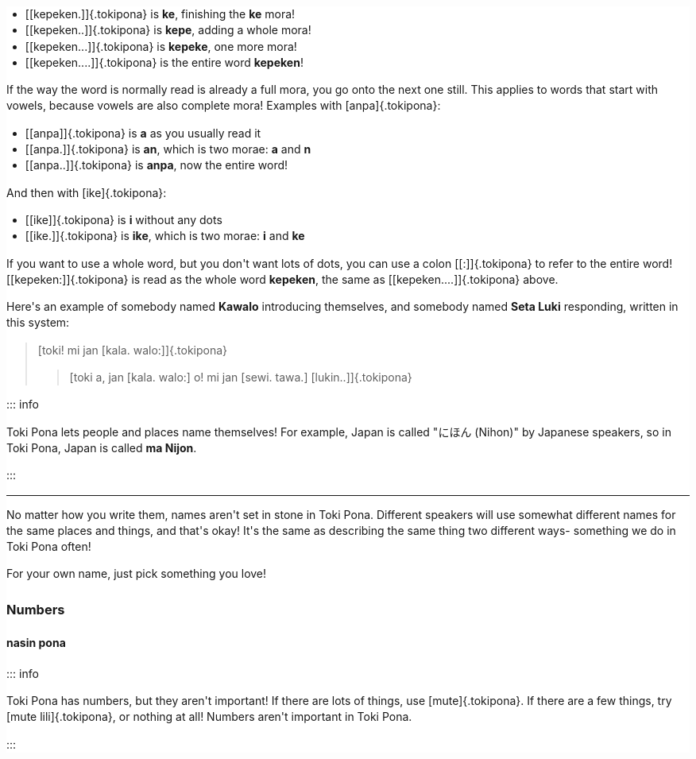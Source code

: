 - [[kepeken.]]{.tokipona} is **ke**, finishing the **ke** mora!
- [[kepeken..]]{.tokipona} is **kepe**, adding a whole mora!
- [[kepeken...]]{.tokipona} is **kepeke**, one more mora!
- [[kepeken....]]{.tokipona} is the entire word **kepeken**!

If the way the word is normally read is already a full mora, you go onto the next one still. This applies to words that start with vowels, because vowels are also complete mora! Examples with [anpa]{.tokipona}:

- [[anpa]]{.tokipona} is **a** as you usually read it
- [[anpa.]]{.tokipona} is **an**, which is two morae: **a** and **n**
- [[anpa..]]{.tokipona} is **anpa**, now the entire word!

And then with [ike]{.tokipona}:

- [[ike]]{.tokipona} is **i** without any dots
- [[ike.]]{.tokipona} is **ike**, which is two morae: **i** and **ke**

If you want to use a whole word, but you don't want lots of dots, you can use a colon [[:]]{.tokipona} to refer to the entire word! [[kepeken:]]{.tokipona} is read as the whole word **kepeken**, the same as [[kepeken....]]{.tokipona} above.

Here's an example of somebody named **Kawalo** introducing themselves, and somebody named **Seta Luki** responding, written in this system:

> [toki! mi jan [kala. walo:]]{.tokipona}
>
> > [toki a, jan [kala. walo:] o! mi jan [sewi. tawa.] [lukin..]]{.tokipona}






::: info

Toki Pona lets people and places name themselves! For example, Japan is called "にほん (Nihon)" by Japanese speakers, so in Toki Pona, Japan is called **ma Nijon**.

:::

---

No matter how you write them, names aren't set in stone in Toki Pona. Different speakers will use somewhat different names for the same places and things, and that's okay! It's the same as describing the same thing two different ways- something we do in Toki Pona often!

For your own name, just pick something you love!

### Numbers

#### nasin pona

::: info

Toki Pona has numbers, but they aren't important! If there are lots of things, use [mute]{.tokipona}. If there are a few things, try [mute lili]{.tokipona}, or nothing at all! Numbers aren't important in Toki Pona.

:::
